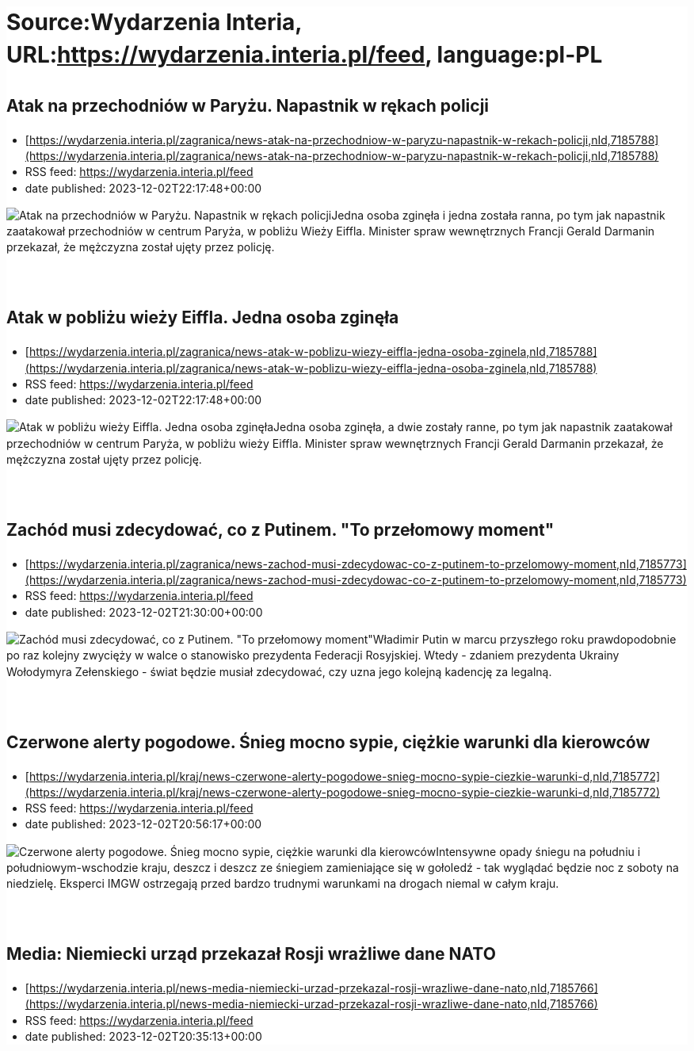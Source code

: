 # Source:Wydarzenia Interia, URL:https://wydarzenia.interia.pl/feed, language:pl-PL

## Atak na przechodniów w Paryżu. Napastnik w rękach policji
 - [https://wydarzenia.interia.pl/zagranica/news-atak-na-przechodniow-w-paryzu-napastnik-w-rekach-policji,nId,7185788](https://wydarzenia.interia.pl/zagranica/news-atak-na-przechodniow-w-paryzu-napastnik-w-rekach-policji,nId,7185788)
 - RSS feed: https://wydarzenia.interia.pl/feed
 - date published: 2023-12-02T22:17:48+00:00

<p><a href="https://wydarzenia.interia.pl/zagranica/news-atak-na-przechodniow-w-paryzu-napastnik-w-rekach-policji,nId,7185788"><img align="left" alt="Atak na przechodniów w Paryżu. Napastnik w rękach policji" src="https://i.iplsc.com/atak-na-przechodniow-w-paryzu-napastnik-w-rekach-policji/000FZ899M2IC99HN-C321.jpg" /></a>Jedna osoba zginęła i jedna została ranna, po tym jak napastnik zaatakował przechodniów w centrum Paryża, w pobliżu Wieży Eiffla. Minister spraw wewnętrznych Francji Gerald Darmanin przekazał, że mężczyzna został ujęty przez policję.</p><br clear="all" />

## Atak w pobliżu wieży Eiffla. Jedna osoba zginęła
 - [https://wydarzenia.interia.pl/zagranica/news-atak-w-poblizu-wiezy-eiffla-jedna-osoba-zginela,nId,7185788](https://wydarzenia.interia.pl/zagranica/news-atak-w-poblizu-wiezy-eiffla-jedna-osoba-zginela,nId,7185788)
 - RSS feed: https://wydarzenia.interia.pl/feed
 - date published: 2023-12-02T22:17:48+00:00

<p><a href="https://wydarzenia.interia.pl/zagranica/news-atak-w-poblizu-wiezy-eiffla-jedna-osoba-zginela,nId,7185788"><img align="left" alt="Atak w pobliżu wieży Eiffla. Jedna osoba zginęła" src="https://i.iplsc.com/atak-w-poblizu-wiezy-eiffla-jedna-osoba-zginela/000I4ZF2TEH7NNCR-C321.jpg" /></a>Jedna osoba zginęła, a dwie zostały ranne, po tym jak napastnik zaatakował przechodniów w centrum Paryża, w pobliżu wieży Eiffla. Minister spraw wewnętrznych Francji Gerald Darmanin przekazał, że mężczyzna został ujęty przez policję.</p><br clear="all" />

## Zachód musi zdecydować, co z Putinem. "To przełomowy moment"
 - [https://wydarzenia.interia.pl/zagranica/news-zachod-musi-zdecydowac-co-z-putinem-to-przelomowy-moment,nId,7185773](https://wydarzenia.interia.pl/zagranica/news-zachod-musi-zdecydowac-co-z-putinem-to-przelomowy-moment,nId,7185773)
 - RSS feed: https://wydarzenia.interia.pl/feed
 - date published: 2023-12-02T21:30:00+00:00

<p><a href="https://wydarzenia.interia.pl/zagranica/news-zachod-musi-zdecydowac-co-z-putinem-to-przelomowy-moment,nId,7185773"><img align="left" alt="Zachód musi zdecydować, co z Putinem. &quot;To przełomowy moment&quot;" src="https://i.iplsc.com/zachod-musi-zdecydowac-co-z-putinem-to-przelomowy-moment/000I4Z4DFEPET0JO-C321.jpg" /></a>Władimir Putin w marcu przyszłego roku prawdopodobnie po raz kolejny zwycięży w walce o stanowisko prezydenta Federacji Rosyjskiej. Wtedy - zdaniem prezydenta Ukrainy Wołodymyra Zełenskiego - świat będzie musiał zdecydować, czy uzna jego kolejną kadencję za legalną.</p><br clear="all" />

## Czerwone alerty pogodowe. Śnieg mocno sypie, ciężkie warunki dla kierowców
 - [https://wydarzenia.interia.pl/kraj/news-czerwone-alerty-pogodowe-snieg-mocno-sypie-ciezkie-warunki-d,nId,7185772](https://wydarzenia.interia.pl/kraj/news-czerwone-alerty-pogodowe-snieg-mocno-sypie-ciezkie-warunki-d,nId,7185772)
 - RSS feed: https://wydarzenia.interia.pl/feed
 - date published: 2023-12-02T20:56:17+00:00

<p><a href="https://wydarzenia.interia.pl/kraj/news-czerwone-alerty-pogodowe-snieg-mocno-sypie-ciezkie-warunki-d,nId,7185772"><img align="left" alt="Czerwone alerty pogodowe. Śnieg mocno sypie, ciężkie warunki dla kierowców" src="https://i.iplsc.com/czerwone-alerty-pogodowe-snieg-mocno-sypie-ciezkie-warunki-d/000I4Z4E4P7X4QCK-C321.jpg" /></a>Intensywne opady śniegu na południu i południowym-wschodzie kraju, deszcz i deszcz ze śniegiem zamieniające się w gołoledź - tak wyglądać będzie noc z soboty na niedzielę. Eksperci IMGW ostrzegają przed bardzo trudnymi warunkami na drogach niemal w całym kraju.</p><br clear="all" />

## Media: Niemiecki urząd przekazał Rosji wrażliwe dane NATO
 - [https://wydarzenia.interia.pl/news-media-niemiecki-urzad-przekazal-rosji-wrazliwe-dane-nato,nId,7185766](https://wydarzenia.interia.pl/news-media-niemiecki-urzad-przekazal-rosji-wrazliwe-dane-nato,nId,7185766)
 - RSS feed: https://wydarzenia.interia.pl/feed
 - date published: 2023-12-02T20:35:13+00:00

